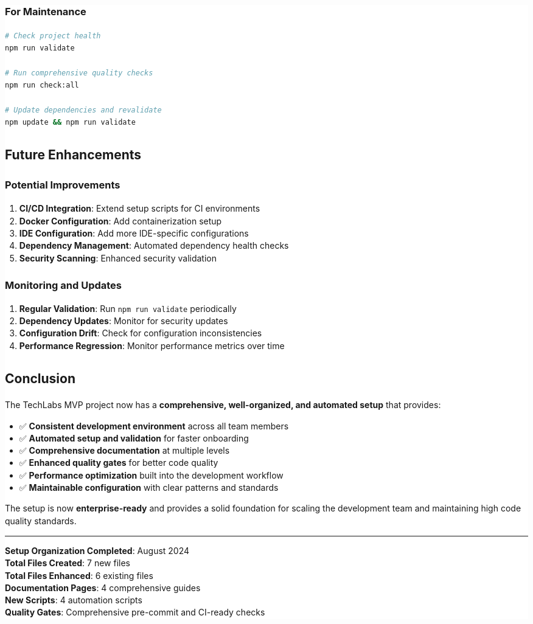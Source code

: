 ### For Maintenance

```bash
# Check project health
npm run validate

# Run comprehensive quality checks
npm run check:all

# Update dependencies and revalidate
npm update && npm run validate
```

## Future Enhancements

### Potential Improvements

1. **CI/CD Integration**: Extend setup scripts for CI environments
2. **Docker Configuration**: Add containerization setup
3. **IDE Configuration**: Add more IDE-specific configurations
4. **Dependency Management**: Automated dependency health checks
5. **Security Scanning**: Enhanced security validation

### Monitoring and Updates

1. **Regular Validation**: Run `npm run validate` periodically
2. **Dependency Updates**: Monitor for security updates
3. **Configuration Drift**: Check for configuration inconsistencies
4. **Performance Regression**: Monitor performance metrics over time

## Conclusion

The TechLabs MVP project now has a **comprehensive, well-organized, and
automated setup** that provides:

- ✅ **Consistent development environment** across all team members
- ✅ **Automated setup and validation** for faster onboarding
- ✅ **Comprehensive documentation** at multiple levels
- ✅ **Enhanced quality gates** for better code quality
- ✅ **Performance optimization** built into the development workflow
- ✅ **Maintainable configuration** with clear patterns and standards

The setup is now **enterprise-ready** and provides a solid foundation for
scaling the development team and maintaining high code quality standards.

---

**Setup Organization Completed**: August 2024  
**Total Files Created**: 7 new files  
**Total Files Enhanced**: 6 existing files  
**Documentation Pages**: 4 comprehensive guides  
**New Scripts**: 4 automation scripts  
**Quality Gates**: Comprehensive pre-commit and CI-ready checks
